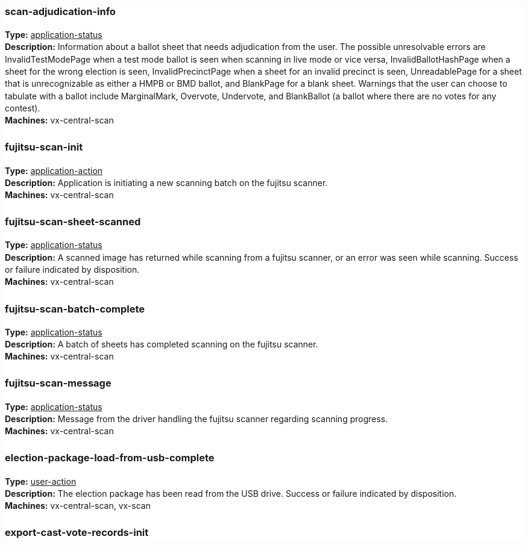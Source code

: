 ### scan-adjudication-info

**Type:** [application-status](#application-status)  
**Description:** Information about a ballot sheet that needs adjudication from
the user. The possible unresolvable errors are InvalidTestModePage when a test
mode ballot is seen when scanning in live mode or vice versa,
InvalidBallotHashPage when a sheet for the wrong election is seen,
InvalidPrecinctPage when a sheet for an invalid precinct is seen, UnreadablePage
for a sheet that is unrecognizable as either a HMPB or BMD ballot, and BlankPage
for a blank sheet. Warnings that the user can choose to tabulate with a ballot
include MarginalMark, Overvote, Undervote, and BlankBallot (a ballot where there
are no votes for any contest).  
**Machines:** vx-central-scan

### fujitsu-scan-init

**Type:** [application-action](#application-action)  
**Description:** Application is initiating a new scanning batch on the fujitsu
scanner.  
**Machines:** vx-central-scan

### fujitsu-scan-sheet-scanned

**Type:** [application-status](#application-status)  
**Description:** A scanned image has returned while scanning from a fujitsu
scanner, or an error was seen while scanning. Success or failure indicated by
disposition.  
**Machines:** vx-central-scan

### fujitsu-scan-batch-complete

**Type:** [application-status](#application-status)  
**Description:** A batch of sheets has completed scanning on the fujitsu
scanner.  
**Machines:** vx-central-scan

### fujitsu-scan-message

**Type:** [application-status](#application-status)  
**Description:** Message from the driver handling the fujitsu scanner regarding
scanning progress.  
**Machines:** vx-central-scan

### election-package-load-from-usb-complete

**Type:** [user-action](#user-action)  
**Description:** The election package has been read from the USB drive. Success
or failure indicated by disposition.  
**Machines:** vx-central-scan, vx-scan

### export-cast-vote-records-init
